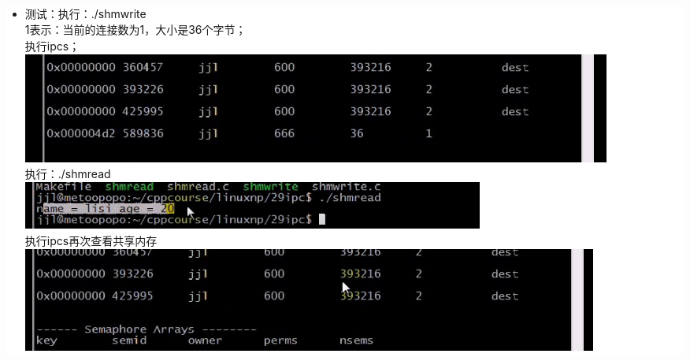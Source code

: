 - 测试：执行：./shmwrite  
  1表示：当前的连接数为1，大小是36个字节；  
  执行ipcs；  
  ![在这里插入图片描述](29.assets/20200505172952762.png)  
  执行：./shmread  
  ![在这里插入图片描述](29.assets/20200505173046885.png)  
  执行ipcs再次查看共享内存  
  ![在这里插入图片描述](29.assets/20200505173112130.png)